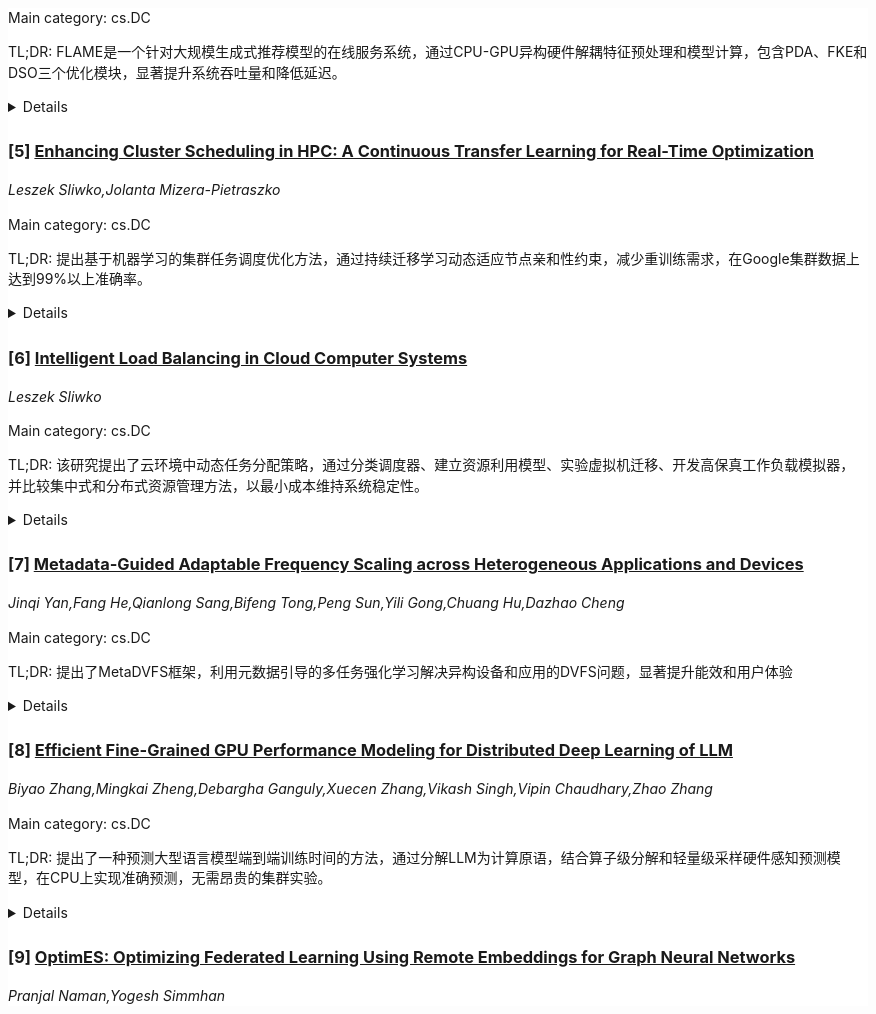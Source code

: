 Main category: cs.DC

TL;DR: FLAME是一个针对大规模生成式推荐模型的在线服务系统，通过CPU-GPU异构硬件解耦特征预处理和模型计算，包含PDA、FKE和DSO三个优化模块，显著提升系统吞吐量和降低延迟。


<details><summary>Details</summary></details>


### [5] [Enhancing Cluster Scheduling in HPC: A Continuous Transfer Learning for Real-Time Optimization](https://arxiv.org/abs/2509.22701)
*Leszek Sliwko,Jolanta Mizera-Pietraszko*

Main category: cs.DC

TL;DR: 提出基于机器学习的集群任务调度优化方法，通过持续迁移学习动态适应节点亲和性约束，减少重训练需求，在Google集群数据上达到99%以上准确率。


<details><summary>Details</summary></details>


### [6] [Intelligent Load Balancing in Cloud Computer Systems](https://arxiv.org/abs/2509.22704)
*Leszek Sliwko*

Main category: cs.DC

TL;DR: 该研究提出了云环境中动态任务分配策略，通过分类调度器、建立资源利用模型、实验虚拟机迁移、开发高保真工作负载模拟器，并比较集中式和分布式资源管理方法，以最小成本维持系统稳定性。


<details><summary>Details</summary></details>


### [7] [Metadata-Guided Adaptable Frequency Scaling across Heterogeneous Applications and Devices](https://arxiv.org/abs/2509.22707)
*Jinqi Yan,Fang He,Qianlong Sang,Bifeng Tong,Peng Sun,Yili Gong,Chuang Hu,Dazhao Cheng*

Main category: cs.DC

TL;DR: 提出了MetaDVFS框架，利用元数据引导的多任务强化学习解决异构设备和应用的DVFS问题，显著提升能效和用户体验


<details><summary>Details</summary></details>


### [8] [Efficient Fine-Grained GPU Performance Modeling for Distributed Deep Learning of LLM](https://arxiv.org/abs/2509.22832)
*Biyao Zhang,Mingkai Zheng,Debargha Ganguly,Xuecen Zhang,Vikash Singh,Vipin Chaudhary,Zhao Zhang*

Main category: cs.DC

TL;DR: 提出了一种预测大型语言模型端到端训练时间的方法，通过分解LLM为计算原语，结合算子级分解和轻量级采样硬件感知预测模型，在CPU上实现准确预测，无需昂贵的集群实验。


<details><summary>Details</summary></details>


### [9] [OptimES: Optimizing Federated Learning Using Remote Embeddings for Graph Neural Networks](https://arxiv.org/abs/2509.22922)
*Pranjal Naman,Yogesh Simmhan*
